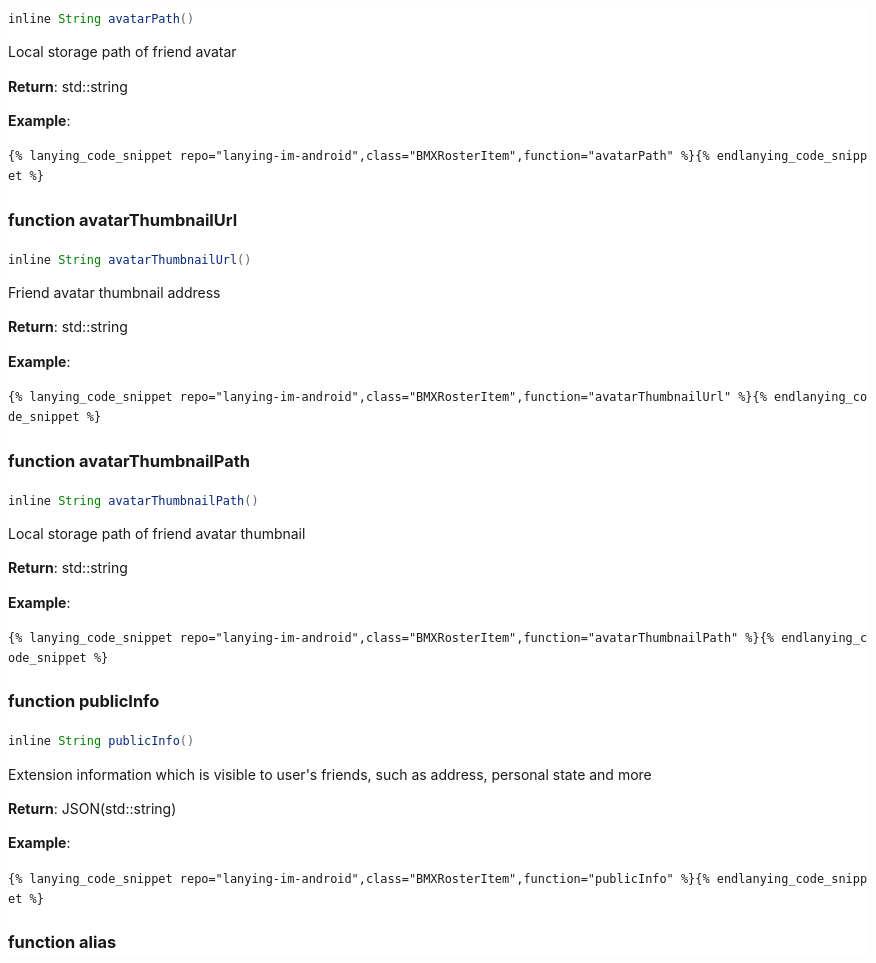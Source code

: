 ```java
inline String avatarPath()
```

Local storage path of friend avatar 

**Return**: std::string 

**Example**:
```
{% lanying_code_snippet repo="lanying-im-android",class="BMXRosterItem",function="avatarPath" %}{% endlanying_code_snippet %}
```
### function avatarThumbnailUrl

```java
inline String avatarThumbnailUrl()
```

Friend avatar thumbnail address 

**Return**: std::string 

**Example**:
```
{% lanying_code_snippet repo="lanying-im-android",class="BMXRosterItem",function="avatarThumbnailUrl" %}{% endlanying_code_snippet %}
```
### function avatarThumbnailPath

```java
inline String avatarThumbnailPath()
```

Local storage path of friend avatar thumbnail 

**Return**: std::string 

**Example**:
```
{% lanying_code_snippet repo="lanying-im-android",class="BMXRosterItem",function="avatarThumbnailPath" %}{% endlanying_code_snippet %}
```
### function publicInfo

```java
inline String publicInfo()
```

Extension information which is visible to user's friends, such as address, personal state and more 

**Return**: JSON(std::string) 

**Example**:
```
{% lanying_code_snippet repo="lanying-im-android",class="BMXRosterItem",function="publicInfo" %}{% endlanying_code_snippet %}
```
### function alias

